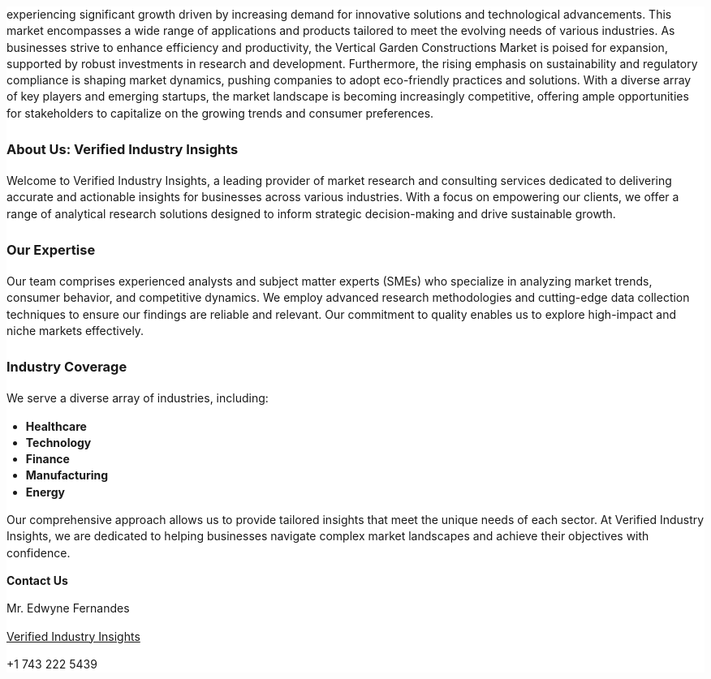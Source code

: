 experiencing significant growth driven by increasing demand for innovative solutions and technological advancements. This market encompasses a wide range of applications and products tailored to meet the evolving needs of various industries. As businesses strive to enhance efficiency and productivity, the Vertical Garden Constructions Market is poised for expansion, supported by robust investments in research and development. Furthermore, the rising emphasis on sustainability and regulatory compliance is shaping market dynamics, pushing companies to adopt eco-friendly practices and solutions. With a diverse array of key players and emerging startups, the market landscape is becoming increasingly competitive, offering ample opportunities for stakeholders to capitalize on the growing trends and consumer preferences.</p><h3>About Us: Verified Industry Insights</h3><p>Welcome to Verified Industry Insights, a leading provider of market research and consulting services dedicated to delivering accurate and actionable insights for businesses across various industries. With a focus on empowering our clients, we offer a range of analytical research solutions designed to inform strategic decision-making and drive sustainable growth.</p><h3>Our Expertise</h3><p>Our team comprises experienced analysts and subject matter experts (SMEs) who specialize in analyzing market trends, consumer behavior, and competitive dynamics. We employ advanced research methodologies and cutting-edge data collection techniques to ensure our findings are reliable and relevant. Our commitment to quality enables us to explore high-impact and niche markets effectively.</p><h3>Industry Coverage</h3><p>We serve a diverse array of industries, including:</p><ul><li><strong>Healthcare</strong></li><li><strong>Technology</strong></li><li><strong>Finance</strong></li><li><strong>Manufacturing</strong></li><li><strong>Energy</strong></li></ul><p>Our comprehensive approach allows us to provide tailored insights that meet the unique needs of each sector. At Verified Industry Insights, we are dedicated to helping businesses navigate complex market landscapes and achieve their objectives with confidence.</p><p><strong>Contact Us</strong></p><p>Mr. Edwyne Fernandes</p><p><a href="https://www.verifiedindustryinsights.com/">Verified Industry Insights</a></p><p>+1 743 222 5439</p>
